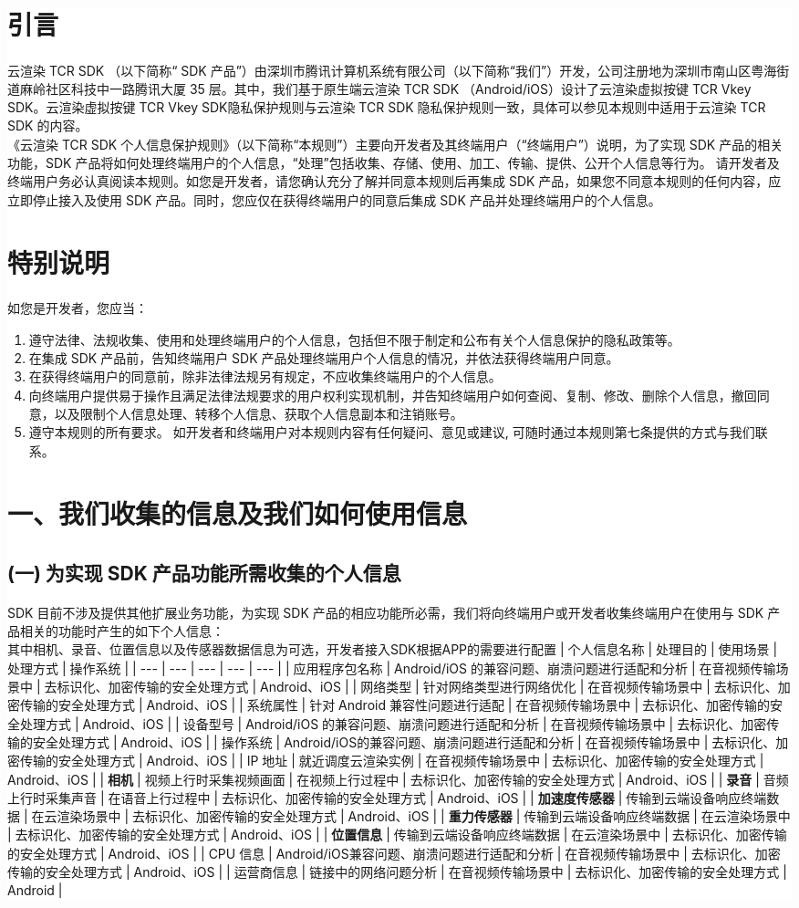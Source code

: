 # 引言

   云渲染 TCR SDK （以下简称“ SDK  产品”）由深圳市腾讯计算机系统有限公司（以下简称“我们”）开发，公司注册地为深圳市南山区粤海街道麻岭社区科技中一路腾讯大厦 35 层。其中，我们基于原生端云渲染 TCR SDK （Android/iOS）设计了云渲染虚拟按键 TCR Vkey SDK。云渲染虚拟按键 TCR Vkey SDK隐私保护规则与云渲染 TCR SDK 隐私保护规则一致，具体可以参见本规则中适用于云渲染 TCR SDK 的内容。  
  《云渲染 TCR  SDK 个人信息保护规则》（以下简称“本规则”）主要向开发者及其终端用户（“终端用户”）说明，为了实现 SDK 产品的相关功能，SDK  产品将如何处理终端用户的个人信息，“处理”包括收集、存储、使用、加工、传输、提供、公开个人信息等行为。
  请开发者及终端用户务必认真阅读本规则。如您是开发者，请您确认充分了解并同意本规则后再集成 SDK 产品，如果您不同意本规则的任何内容，应立即停止接入及使用 SDK 产品。同时，您应仅在获得终端用户的同意后集成 SDK 产品并处理终端用户的个人信息。

# 特别说明

  如您是开发者，您应当：
1. 遵守法律、法规收集、使用和处理终端用户的个人信息，包括但不限于制定和公布有关个人信息保护的隐私政策等。
2. 在集成 SDK 产品前，告知终端用户 SDK 产品处理终端用户个人信息的情况，并依法获得终端用户同意。
3. 在获得终端用户的同意前，除非法律法规另有规定，不应收集终端用户的个人信息。
4. 向终端用户提供易于操作且满足法律法规要求的用户权利实现机制，并告知终端用户如何查阅、复制、修改、删除个人信息，撤回同意，以及限制个人信息处理、转移个人信息、获取个人信息副本和注销账号。
5. 遵守本规则的所有要求。
  如开发者和终端用户对本规则内容有任何疑问、意见或建议, 可随时通过本规则第七条提供的方式与我们联系。

# 一、我们收集的信息及我们如何使用信息

## (一) 为实现 SDK 产品功能所需收集的个人信息
  SDK 目前不涉及提供其他扩展业务功能，为实现 SDK 产品的相应功能所必需，我们将向终端用户或开发者收集终端用户在使用与 SDK 产品相关的功能时产生的如下个人信息：  
其中相机、录音、位置信息以及传感器数据信息为可选，开发者接入SDK根据APP的需要进行配置
| 个人信息名称 | 处理目的 | 使用场景 | 处理方式 | 操作系统 |
| --- | --- | --- | --- | --- |
| 应用程序包名称 | Android/iOS 的兼容问题、崩溃问题进行适配和分析 | 在音视频传输场景中 | 去标识化、加密传输的安全处理方式 | Android、iOS |
| 网络类型 | 针对网络类型进行网络优化 | 在音视频传输场景中 | 去标识化、加密传输的安全处理方式 | Android、iOS |
| 系统属性 | 针对 Android 兼容性问题进行适配 | 在音视频传输场景中 | 去标识化、加密传输的安全处理方式 | Android、iOS |
| 设备型号 | Android/iOS 的兼容问题、崩溃问题进行适配和分析 | 在音视频传输场景中 | 去标识化、加密传输的安全处理方式 | Android、iOS |
| 操作系统 | Android/iOS的兼容问题、崩溃问题进行适配和分析 | 在音视频传输场景中 | 去标识化、加密传输的安全处理方式 | Android、iOS |
| IP 地址 | 就近调度云渲染实例 | 在音视频传输场景中 | 去标识化、加密传输的安全处理方式 | Android、iOS |
| **相机** | 视频上行时采集视频画面 | 在视频上行过程中 | 去标识化、加密传输的安全处理方式 | Android、iOS |
| **录音** | 音频上行时采集声音 | 在语音上行过程中 | 去标识化、加密传输的安全处理方式 | Android、iOS |
| **加速度传感器** | 传输到云端设备响应终端数据 | 在云渲染场景中 | 去标识化、加密传输的安全处理方式 | Android、iOS |
| **重力传感器** | 传输到云端设备响应终端数据 | 在云渲染场景中 | 去标识化、加密传输的安全处理方式 | Android、iOS |
| **位置信息** | 传输到云端设备响应终端数据 | 在云渲染场景中 | 去标识化、加密传输的安全处理方式 | Android、iOS |
| CPU 信息 | Android/iOS兼容问题、崩溃问题进行适配和分析 | 在音视频传输场景中 | 去标识化、加密传输的安全处理方式 | Android、iOS |
| 运营商信息 | 链接中的网络问题分析 | 在音视频传输场景中 | 去标识化、加密传输的安全处理方式 | Android |
